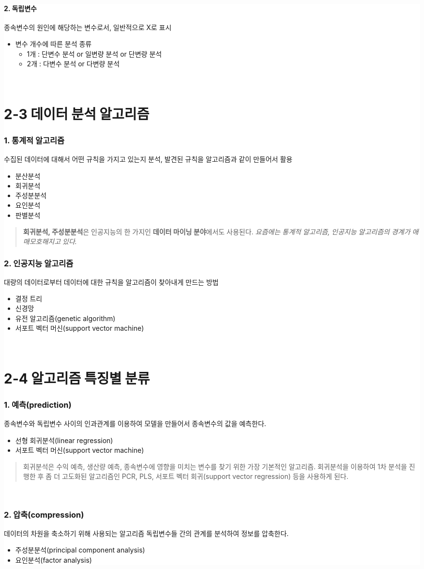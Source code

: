 #### 2. 독립변수
종속변수의 원인에 해당하는 변수로서, 일반적으로 X로 표시
  - 변수 개수에 따른 분석 종류
      - 1개 : 단변수 분석 or 일변량 분석 or 단변량 분석
      - 2개 : 다변수 분석 or 다변량 분석

<br>



# 2-3 데이터 분석 알고리즘 

### 1. 통계적 알고리즘
수집된 데이터에 대해서 어떤 규칙을 가지고 있는지 분석,
발견된 규칙을 알고리즘과 같이 만들어서 활용

- 분산분석
- 회귀분석
- 주성분분석
- 요인분석
- 판별분석

> **회귀분석, 주성분분석**은 인공지능의 한 가지인 **데이터 마이닝 분야**에서도 사용된다.
*요즘에는 통계적 알고리즘, 인공지능 알고리즘의 경계가 애매모호해지고 있다.*

### 2. 인공지능 알고리즘
대량의 데이터로부터 데이터에 대한 규칙을 알고리즘이 찾아내게 만드는 방법

- 결정 트리
- 신경망
- 유전 알고리즘(genetic algorithm)
- 서포트 벡터 머신(support vector machine)

<br>


# 2-4 알고리즘 특징별 분류

### 1. 예측(prediction)
종속변수와 독립변수 사이의 인과관계를 이용하여 모델을 만들어서 종속변수의 값을 예측한다.
   - 선형 회귀분석(linear regression)
   - 서포트 벡터 머신(support vector machine)
   
 > 회귀분석은 수익 예측, 생산량 예측, 종속변수에 영향을 미치는 변수를 찾기 위한 가장 기본적인 알고리즘.
 회귀분석을 이용하여 1차 분석을 진행한 후
 좀 더 고도화된 알고리즘인 PCR, PLS, 서포트 벡터 회귀(support vector regression) 등을 사용하게 된다.

<br>

### 2. 압축(compression)
데이터의 차원을 축소하기 위해 사용되는 알고리즘
독립변수들 간의 관계를 분석하여 정보를 압축한다.
   - 주성분분석(principal component analysis)
   - 요인분석(factor analysis)
      